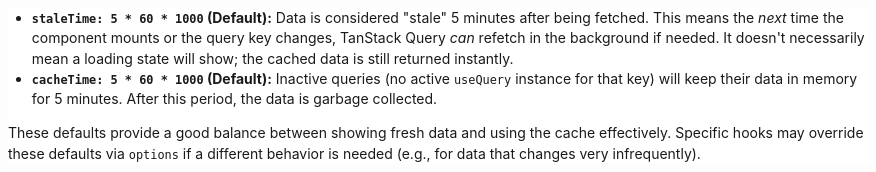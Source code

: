 - **`staleTime: 5 * 60 * 1000` (Default):** Data is considered "stale" 5 minutes after being fetched. This means the _next_ time the component mounts or the query key changes, TanStack Query _can_ refetch in the background if needed. It doesn't necessarily mean a loading state will show; the cached data is still returned instantly.
- **`cacheTime: 5 * 60 * 1000` (Default):** Inactive queries (no active `useQuery` instance for that key) will keep their data in memory for 5 minutes. After this period, the data is garbage collected.

These defaults provide a good balance between showing fresh data and using the cache effectively. Specific hooks may override these defaults via `options` if a different behavior is needed (e.g., for data that changes very infrequently).
